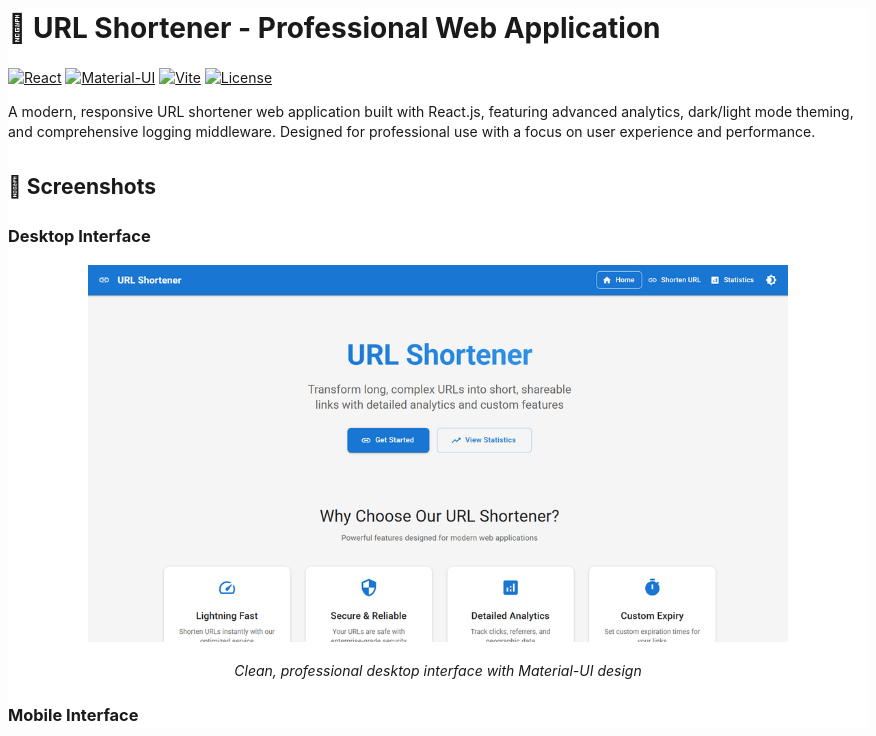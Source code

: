 # 🔗 URL Shortener - Professional Web Application

[![React](https://img.shields.io/badge/React-18.x-blue.svg)](https://reactjs.org/)
[![Material-UI](https://img.shields.io/badge/Material--UI-5.x-blue.svg)](https://mui.com/)
[![Vite](https://img.shields.io/badge/Vite-4.x-646CFF.svg)](https://vitejs.dev/)
[![License](https://img.shields.io/badge/License-Educational-green.svg)](LICENSE)

A modern, responsive URL shortener web application built with React.js, featuring advanced analytics, dark/light mode theming, and comprehensive logging middleware. Designed for professional use with a focus on user experience and performance.

## 📸 Screenshots

### Desktop Interface
<div align="center">
  <img src="public/laptopui.png" alt="Desktop Interface" width="700"/>
  <p><em>Clean, professional desktop interface with Material-UI design</em></p>
</div>

### Mobile Interface
<div align="center">